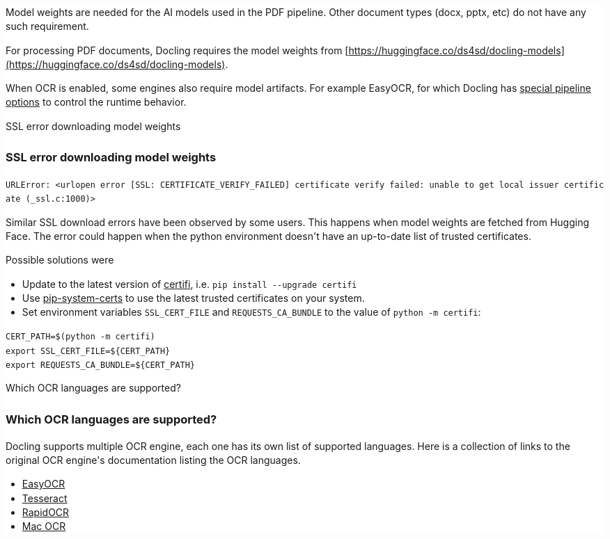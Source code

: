 Model weights are needed for the AI models used in the PDF pipeline. Other document types (docx, pptx, etc) do not have any such requirement.

For processing PDF documents, Docling requires the model weights from [https://huggingface.co/ds4sd/docling-models](https://huggingface.co/ds4sd/docling-models).

When OCR is enabled, some engines also require model artifacts. For example EasyOCR, for which Docling has [special pipeline options](https://github.com/docling-project/docling/blob/main/docling/datamodel/pipeline_options.py#L68) to control the runtime behavior.

SSL error downloading model weights

### SSL error downloading model weights

```
URLError: <urlopen error [SSL: CERTIFICATE_VERIFY_FAILED] certificate verify failed: unable to get local issuer certificate (_ssl.c:1000)>

```

Similar SSL download errors have been observed by some users. This happens when model weights are fetched from Hugging Face.
The error could happen when the python environment doesn't have an up-to-date list of trusted certificates.

Possible solutions were

- Update to the latest version of [certifi](https://pypi.org/project/certifi/), i.e. `pip install --upgrade certifi`
- Use [pip-system-certs](https://pypi.org/project/pip-system-certs/) to use the latest trusted certificates on your system.
- Set environment variables `SSL_CERT_FILE` and `REQUESTS_CA_BUNDLE` to the value of `python -m certifi`:



```
CERT_PATH=$(python -m certifi)
export SSL_CERT_FILE=${CERT_PATH}
export REQUESTS_CA_BUNDLE=${CERT_PATH}

```


Which OCR languages are supported?

### Which OCR languages are supported?

Docling supports multiple OCR engine, each one has its own list of supported languages.
Here is a collection of links to the original OCR engine's documentation listing the OCR languages.

- [EasyOCR](https://www.jaided.ai/easyocr/)
- [Tesseract](https://tesseract-ocr.github.io/tessdoc/Data-Files-in-different-versions.html)
- [RapidOCR](https://rapidai.github.io/RapidOCRDocs/blog/2022/09/28/%E6%94%AF%E6%8C%81%E8%AF%86%E5%88%AB%E8%AF%AD%E8%A8%80/)
- [Mac OCR](https://github.com/straussmaximilian/ocrmac/tree/main?tab=readme-ov-file#example-select-language-preference)
